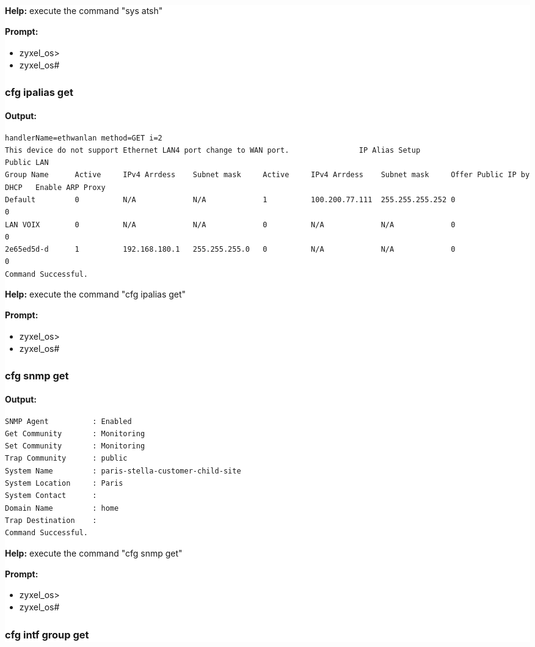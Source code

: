 **Help:** execute the command "sys atsh"

**Prompt:**
- zyxel_os>
- zyxel_os#

### cfg ipalias get

**Output:**
```
handlerName=ethwanlan method=GET i=2
This device do not support Ethernet LAN4 port change to WAN port.                IP Alias Setup                             Public LAN
Group Name      Active     IPv4 Arrdess    Subnet mask     Active     IPv4 Arrdess    Subnet mask     Offer Public IP by DHCP   Enable ARP Proxy
Default         0          N/A             N/A             1          100.200.77.111  255.255.255.252 0                         0
LAN VOIX        0          N/A             N/A             0          N/A             N/A             0                         0
2e65ed5d-d      1          192.168.180.1   255.255.255.0   0          N/A             N/A             0                         0                   
Command Successful.

```

**Help:** execute the command "cfg ipalias get"

**Prompt:**
- zyxel_os>
- zyxel_os#

### cfg snmp get

**Output:**
```
SNMP Agent          : Enabled
Get Community       : Monitoring
Set Community       : Monitoring
Trap Community      : public
System Name         : paris-stella-customer-child-site
System Location     : Paris
System Contact      :
Domain Name         : home
Trap Destination    :
Command Successful.

```

**Help:** execute the command "cfg snmp get"

**Prompt:**
- zyxel_os>
- zyxel_os#

### cfg intf group get
